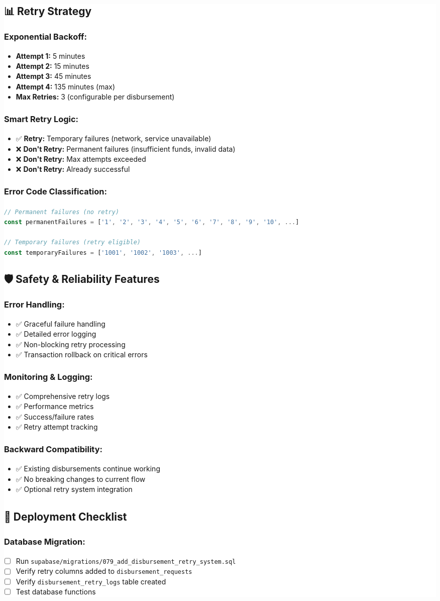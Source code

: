 ## 📊 **Retry Strategy**

### **Exponential Backoff:**
- **Attempt 1:** 5 minutes
- **Attempt 2:** 15 minutes  
- **Attempt 3:** 45 minutes
- **Attempt 4:** 135 minutes (max)
- **Max Retries:** 3 (configurable per disbursement)

### **Smart Retry Logic:**
- ✅ **Retry:** Temporary failures (network, service unavailable)
- ❌ **Don't Retry:** Permanent failures (insufficient funds, invalid data)
- ❌ **Don't Retry:** Max attempts exceeded
- ❌ **Don't Retry:** Already successful

### **Error Code Classification:**
```typescript
// Permanent failures (no retry)
const permanentFailures = ['1', '2', '3', '4', '5', '6', '7', '8', '9', '10', ...]

// Temporary failures (retry eligible)
const temporaryFailures = ['1001', '1002', '1003', ...]
```

## 🛡️ **Safety & Reliability Features**

### **Error Handling:**
- ✅ Graceful failure handling
- ✅ Detailed error logging
- ✅ Non-blocking retry processing
- ✅ Transaction rollback on critical errors

### **Monitoring & Logging:**
- ✅ Comprehensive retry logs
- ✅ Performance metrics
- ✅ Success/failure rates
- ✅ Retry attempt tracking

### **Backward Compatibility:**
- ✅ Existing disbursements continue working
- ✅ No breaking changes to current flow
- ✅ Optional retry system integration

## 🚀 **Deployment Checklist**

### **Database Migration:**
- [ ] Run `supabase/migrations/079_add_disbursement_retry_system.sql`
- [ ] Verify retry columns added to `disbursement_requests`
- [ ] Verify `disbursement_retry_logs` table created
- [ ] Test database functions
